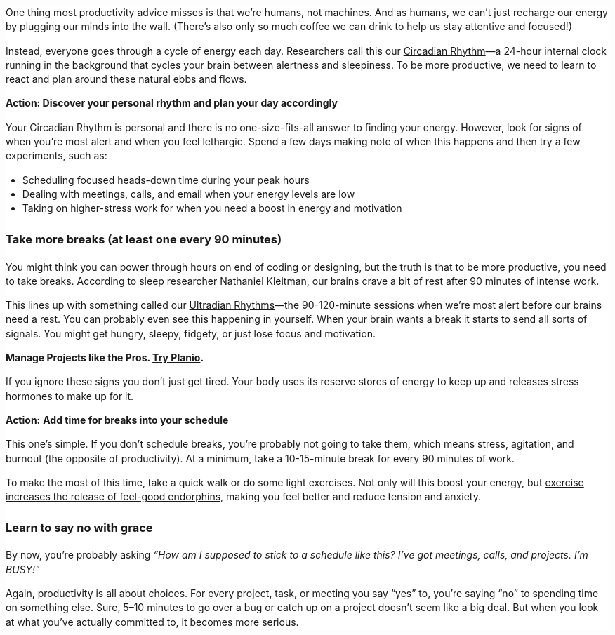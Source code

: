 One thing most productivity advice misses is that we’re humans, not machines. And as humans, we can’t just recharge our energy by plugging our minds into the wall. (There’s also only so much coffee we can drink to help us stay attentive and focused!)

Instead, everyone goes through a cycle of energy each day. Researchers call this our [Circadian Rhythm](https://sleepfoundation.org/sleep-topics/what-circadian-rhythm)—a 24-hour internal clock running in the background that cycles your brain between alertness and sleepiness. To be more productive, we need to learn to react and plan around these natural ebbs and flows.

**Action: Discover your personal rhythm and plan your day accordingly**

Your Circadian Rhythm is personal and there is no one-size-fits-all answer to finding your energy. However, look for signs of when you’re most alert and when you feel lethargic. Spend a few days making note of when this happens and then try a few experiments, such as:

- Scheduling focused heads-down time during your peak hours
- Dealing with meetings, calls, and email when your energy levels are low
- Taking on higher-stress work for when you need a boost in energy and motivation

### Take more breaks (at least one every 90 minutes)

You might think you can power through hours on end of coding or designing, but the truth is that to be more productive, you need to take breaks. According to sleep researcher Nathaniel Kleitman, our brains crave a bit of rest after 90 minutes of intense work.

This lines up with something called our [Ultradian Rhythms](https://www.researchgate.net/publication/235129211_Ultradian_Rhythms_in_Prolonged_Human_Performance)—the 90-120-minute sessions when we’re most alert before our brains need a rest. You can probably even see this happening in yourself. When your brain wants a break it starts to send all sorts of signals. You might get hungry, sleepy, fidgety, or just lose focus and motivation.

**Manage Projects like the Pros. [Try Planio](https://plan.io/).**

If you ignore these signs you don’t just get tired. Your body uses its reserve stores of energy to keep up and releases stress hormones to make up for it.

**Action:** **Add time for breaks into your schedule**

This one’s simple. If you don’t schedule breaks, you’re probably not going to take them, which means stress, agitation, and burnout (the opposite of productivity). At a minimum, take a 10-15-minute break for every 90 minutes of work.

To make the most of this time, take a quick walk or do some light exercises. Not only will this boost your energy, but [exercise increases the release of feel-good endorphins](https://www.mayoclinic.org/healthy-lifestyle/stress-management/in-depth/exercise-and-stress/art-20044469), making you feel better and reduce tension and anxiety.

### Learn to say no with grace

By now, you’re probably asking *“How am I supposed to stick to a schedule like this? I’ve got meetings, calls, and projects. I’m BUSY!”*

Again, productivity is all about choices. For every project, task, or meeting you say “yes” to, you’re saying “no” to spending time on something else. Sure, 5–10 minutes to go over a bug or catch up on a project doesn’t seem like a big deal. But when you look at what you’ve actually committed to, it becomes more serious.
